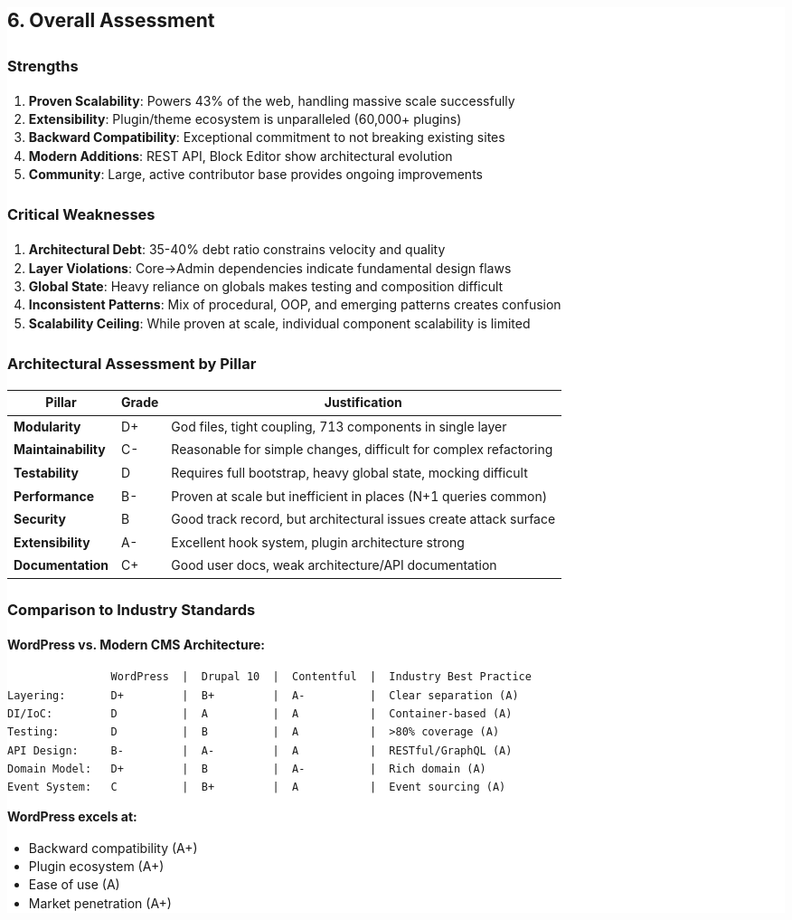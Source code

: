 ## 6. Overall Assessment

### Strengths

1. **Proven Scalability**: Powers 43% of the web, handling massive scale successfully
2. **Extensibility**: Plugin/theme ecosystem is unparalleled (60,000+ plugins)
3. **Backward Compatibility**: Exceptional commitment to not breaking existing sites
4. **Modern Additions**: REST API, Block Editor show architectural evolution
5. **Community**: Large, active contributor base provides ongoing improvements

### Critical Weaknesses

1. **Architectural Debt**: 35-40% debt ratio constrains velocity and quality
2. **Layer Violations**: Core→Admin dependencies indicate fundamental design flaws
3. **Global State**: Heavy reliance on globals makes testing and composition difficult
4. **Inconsistent Patterns**: Mix of procedural, OOP, and emerging patterns creates confusion
5. **Scalability Ceiling**: While proven at scale, individual component scalability is limited

### Architectural Assessment by Pillar

| Pillar | Grade | Justification |
|--------|-------|---------------|
| **Modularity** | D+ | God files, tight coupling, 713 components in single layer |
| **Maintainability** | C- | Reasonable for simple changes, difficult for complex refactoring |
| **Testability** | D | Requires full bootstrap, heavy global state, mocking difficult |
| **Performance** | B- | Proven at scale but inefficient in places (N+1 queries common) |
| **Security** | B | Good track record, but architectural issues create attack surface |
| **Extensibility** | A- | Excellent hook system, plugin architecture strong |
| **Documentation** | C+ | Good user docs, weak architecture/API documentation |

### Comparison to Industry Standards

**WordPress vs. Modern CMS Architecture:**

```
                WordPress  |  Drupal 10  |  Contentful  |  Industry Best Practice
Layering:       D+         |  B+         |  A-          |  Clear separation (A)
DI/IoC:         D          |  A          |  A           |  Container-based (A)
Testing:        D          |  B          |  A           |  >80% coverage (A)
API Design:     B-         |  A-         |  A           |  RESTful/GraphQL (A)
Domain Model:   D+         |  B          |  A-          |  Rich domain (A)
Event System:   C          |  B+         |  A           |  Event sourcing (A)
```

**WordPress excels at:**
- Backward compatibility (A+)
- Plugin ecosystem (A+)
- Ease of use (A)
- Market penetration (A+)
